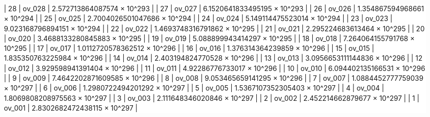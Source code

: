 | 28 | ov_028 | 2.572713864087574 × 10^293 |
| 27 | ov_027 | 6.1520641833495195 × 10^293 |
| 26 | ov_026 | 1.354867594968661 × 10^294 |
| 25 | ov_025 | 2.7004026501047686 × 10^294 |
| 24 | ov_024 | 5.149114475523014 × 10^294 |
| 23 | ov_023 | 9.023168796894151 × 10^294 |
| 22 | ov_022 | 1.4693748316791862 × 10^295 |
| 21 | ov_021 | 2.295224683613464 × 10^295 |
| 20 | ov_020 | 3.4688133280845883 × 10^295 |
| 19 | ov_019 | 5.088899943414297 × 10^295 |
| 18 | ov_018 | 7.264064155791768 × 10^295 |
| 17 | ov_017 | 1.0112720578362512 × 10^296 |
| 16 | ov_016 | 1.376314364239859 × 10^296 |
| 15 | ov_015 | 1.835350763225984 × 10^296 |
| 14 | ov_014 | 2.403194824770528 × 10^296 |
| 13 | ov_013 | 3.0956653111144836 × 10^296 |
| 12 | ov_012 | 3.929598941391404 × 10^296 |
| 11 | ov_011 | 4.92286776733017 × 10^296 |
| 10 | ov_010 | 6.094402135166531 × 10^296 |
| 9 | ov_009 | 7.4642202871609585 × 10^296 |
| 8 | ov_008 | 9.053465659141295 × 10^296 |
| 7 | ov_007 | 1.0884452777759039 × 10^297 |
| 6 | ov_006 | 1.2980722494201292 × 10^297 |
| 5 | ov_005 | 1.5367107352305403 × 10^297 |
| 4 | ov_004 | 1.8069808208975563 × 10^297 |
| 3 | ov_003 | 2.111648346020846 × 10^297 |
| 2 | ov_002 | 2.452214662879677 × 10^297 |
| 1 | ov_001 | 2.8302682472438115 × 10^297 |

